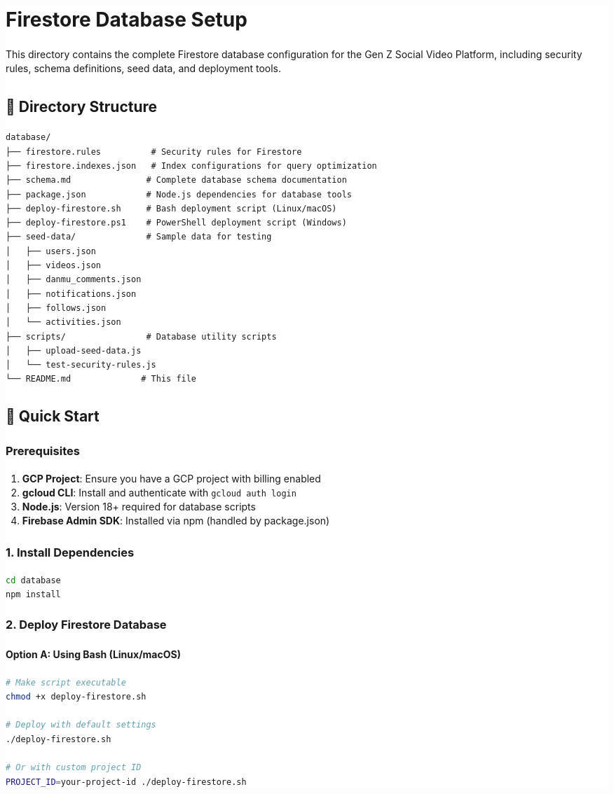 # Firestore Database Setup

This directory contains the complete Firestore database configuration for the Gen Z Social Video Platform, including security rules, schema definitions, seed data, and deployment tools.

## 📁 Directory Structure

```
database/
├── firestore.rules          # Security rules for Firestore
├── firestore.indexes.json   # Index configurations for query optimization
├── schema.md               # Complete database schema documentation
├── package.json            # Node.js dependencies for database tools
├── deploy-firestore.sh     # Bash deployment script (Linux/macOS)
├── deploy-firestore.ps1    # PowerShell deployment script (Windows)
├── seed-data/              # Sample data for testing
│   ├── users.json
│   ├── videos.json
│   ├── danmu_comments.json
│   ├── notifications.json
│   ├── follows.json
│   └── activities.json
├── scripts/                # Database utility scripts
│   ├── upload-seed-data.js
│   └── test-security-rules.js
└── README.md              # This file
```

## 🚀 Quick Start

### Prerequisites

1. **GCP Project**: Ensure you have a GCP project with billing enabled
2. **gcloud CLI**: Install and authenticate with `gcloud auth login`
3. **Node.js**: Version 18+ required for database scripts
4. **Firebase Admin SDK**: Installed via npm (handled by package.json)

### 1. Install Dependencies

```bash
cd database
npm install
```

### 2. Deploy Firestore Database

#### Option A: Using Bash (Linux/macOS)
```bash
# Make script executable
chmod +x deploy-firestore.sh

# Deploy with default settings
./deploy-firestore.sh

# Or with custom project ID
PROJECT_ID=your-project-id ./deploy-firestore.sh
```
